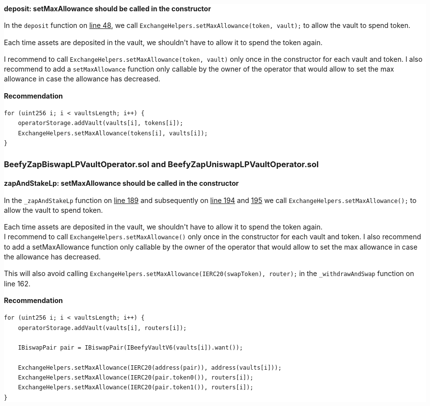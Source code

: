 **deposit: setMaxAllowance should be called in the constructor**

In the `deposit` function on [line 48](https://github.com/code-423n4/2022-06-nested/blob/b253ed80f67d1bb2a04e1702f5796fd96a7c521e/contracts/operators/Beefy/BeefyVaultOperator.sol#L48), we call `ExchangeHelpers.setMaxAllowance(token, vault);` to allow the vault to spend token.<br>

Each time assets are deposited in the vault, we shouldn't have to allow it to spend the token again.<br>

I recommend to call `ExchangeHelpers.setMaxAllowance(token, vault)` only once in the constructor for each vault and token. I also recommend to add a `setMaxAllowance` function only callable by the owner of the operator that would allow to set the max allowance in case the allowance has decreased.

**Recommendation**

```solidity
for (uint256 i; i < vaultsLength; i++) {
    operatorStorage.addVault(vaults[i], tokens[i]);
    ExchangeHelpers.setMaxAllowance(tokens[i], vaults[i]);
}
```

### BeefyZapBiswapLPVaultOperator.sol and BeefyZapUniswapLPVaultOperator.sol

**zapAndStakeLp: setMaxAllowance should be called in the constructor**

In the `_zapAndStakeLp` function on [line 189](https://github.com/code-423n4/2022-06-nested/blob/b253ed80f67d1bb2a04e1702f5796fd96a7c521e/contracts/operators/Beefy/lp/BeefyZapBiswapLPVaultOperator.sol#L189) and subsequently on [line 194](https://github.com/code-423n4/2022-06-nested/blob/b253ed80f67d1bb2a04e1702f5796fd96a7c521e/contracts/operators/Beefy/lp/BeefyZapBiswapLPVaultOperator.sol#L194) and [195](https://github.com/code-423n4/2022-06-nested/blob/b253ed80f67d1bb2a04e1702f5796fd96a7c521e/contracts/operators/Beefy/lp/BeefyZapBiswapLPVaultOperator.sol#L195) we call `ExchangeHelpers.setMaxAllowance();` to allow the vault to spend token.

Each time assets are deposited in the vault, we shouldn't have to allow it to spend the token again.<br>
I recommend to call `ExchangeHelpers.setMaxAllowance()` only once in the constructor for each vault and token. I also recommend to add a setMaxAllowance function only callable by the owner of the operator that would allow to set the max allowance in case the allowance has decreased.

This will also avoid calling `ExchangeHelpers.setMaxAllowance(IERC20(swapToken), router);` in the `_withdrawAndSwap` function on line 162.

**Recommendation**

```solidity
for (uint256 i; i < vaultsLength; i++) {
    operatorStorage.addVault(vaults[i], routers[i]);

    IBiswapPair pair = IBiswapPair(IBeefyVaultV6(vaults[i]).want());

    ExchangeHelpers.setMaxAllowance(IERC20(address(pair)), address(vaults[i]));
    ExchangeHelpers.setMaxAllowance(IERC20(pair.token0()), routers[i]);
    ExchangeHelpers.setMaxAllowance(IERC20(pair.token1()), routers[i]);
}
```
